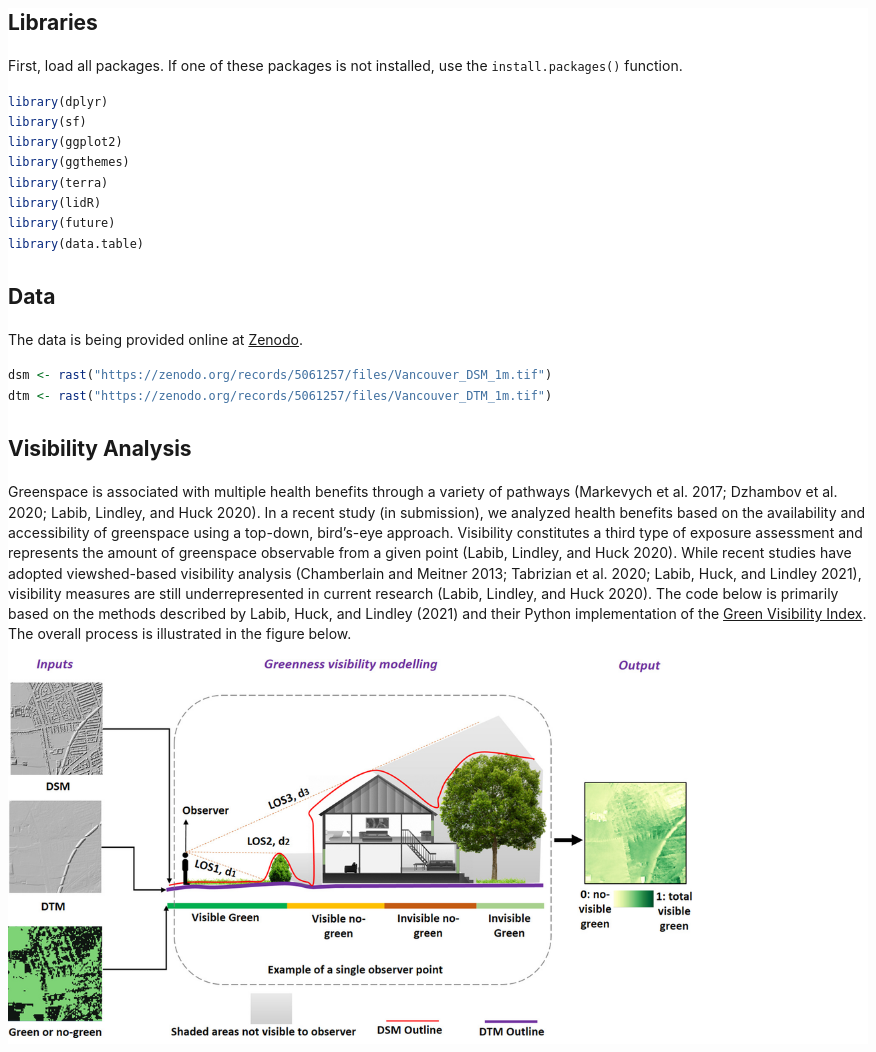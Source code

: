 ## Libraries

First, load all packages. If one of these packages is not installed, use the `install.packages()` function.

``` r
library(dplyr)
library(sf)
library(ggplot2)
library(ggthemes)
library(terra)
library(lidR)
library(future)
library(data.table)
```

## Data

The data is being provided online at [Zenodo](https://zenodo.org/records/5061257).

``` r
dsm <- rast("https://zenodo.org/records/5061257/files/Vancouver_DSM_1m.tif")
dtm <- rast("https://zenodo.org/records/5061257/files/Vancouver_DTM_1m.tif")
```

## Visibility Analysis

Greenspace is associated with multiple health benefits through a variety of pathways (Markevych et al. 2017; Dzhambov et al. 2020; Labib, Lindley, and Huck 2020). In a recent study (in submission), we analyzed health benefits based on the availability and accessibility of greenspace using a top-down, bird’s-eye approach. Visibility constitutes a third type of exposure assessment and represents the amount of greenspace observable from a given point (Labib, Lindley, and Huck 2020). While recent studies have adopted viewshed-based visibility analysis (Chamberlain and Meitner 2013; Tabrizian et al. 2020; Labib, Huck, and Lindley 2021), visibility measures are still underrepresented in current research (Labib, Lindley, and Huck 2020). The code below is primarily based on the methods described by Labib, Huck, and Lindley (2021) and their Python implementation of the [Green Visibility Index](https://github.com/jonnyhuck/green-visibility-index/blob/master/gvi.py). The overall process is illustrated in the figure below.

[<img src="featured.jpg" style="width:7.13in" />](https://doi.org/10.1016/j.scitotenv.2020.143050)
